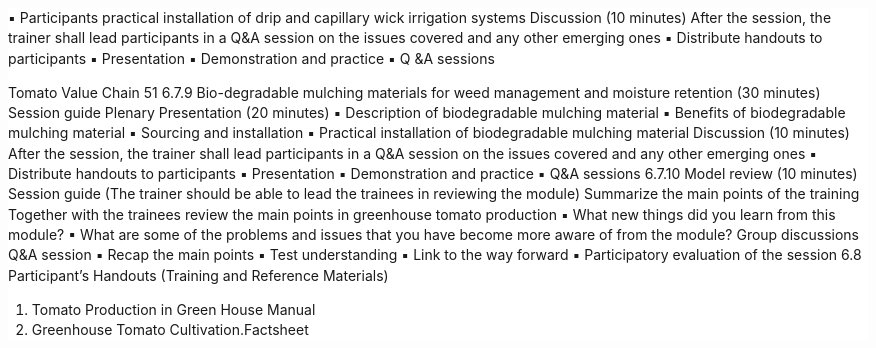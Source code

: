▪
Participants practical installation of drip and capillary
wick irrigation systems
Discussion (10 minutes)
After the session, the trainer shall lead participants in a Q&A
session on the issues covered and any other emerging ones
▪ Distribute handouts
to participants
▪ Presentation
▪ Demonstration and
practice
▪ Q &A sessions

Tomato Value Chain
51
6.7.9 Bio-degradable mulching materials for weed
management and moisture retention (30 minutes)
Session guide
Plenary Presentation (20 minutes)
▪
Description of biodegradable mulching material
▪
Benefits of biodegradable mulching material
▪
Sourcing and installation
▪
Practical installation of biodegradable mulching
material
Discussion (10 minutes)
After the session, the trainer shall lead participants in a Q&A
session on the issues covered and any other emerging ones
▪ Distribute handouts
to participants
▪ Presentation
▪ Demonstration and
practice
▪ Q&A sessions
6.7.10 Model review (10 minutes)
Session guide
(The trainer should be able to lead the trainees in reviewing
the module)
Summarize the main points of the training
Together with the trainees review the main points in
greenhouse tomato production
▪
What new things did you learn from this module?
▪
What are some of the problems and issues that you
have become more aware of from the module?
Group discussions
Q&A session
▪ Recap the main
points
▪ Test understanding
▪ Link to the way
forward
▪ Participatory
evaluation of the
session
6.8	Participant’s Handouts (Training and Reference Materials)
1.	 Tomato Production in Green House Manual
2.	 Greenhouse Tomato Cultivation.Factsheet
